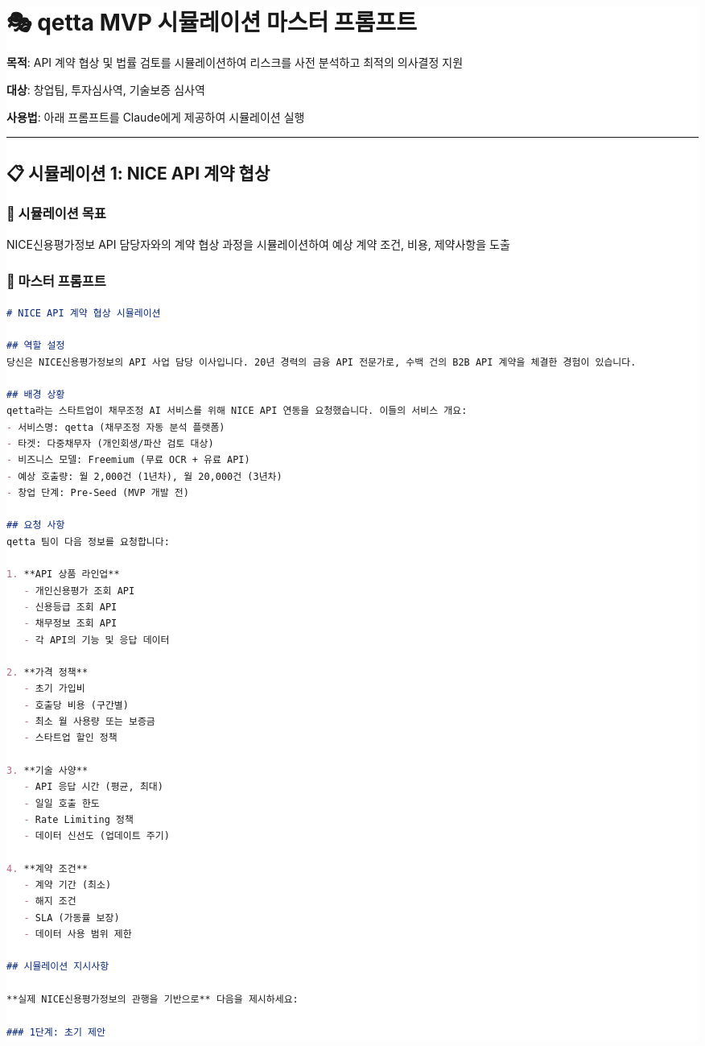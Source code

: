 # 🎭 qetta MVP 시뮬레이션 마스터 프롬프트

**목적**: API 계약 협상 및 법률 검토를 시뮬레이션하여 리스크를 사전 분석하고 최적의 의사결정 지원

**대상**: 창업팀, 투자심사역, 기술보증 심사역

**사용법**: 아래 프롬프트를 Claude에게 제공하여 시뮬레이션 실행

---

## 📋 시뮬레이션 1: NICE API 계약 협상

### 🎯 시뮬레이션 목표
NICE신용평가정보 API 담당자와의 계약 협상 과정을 시뮬레이션하여 예상 계약 조건, 비용, 제약사항을 도출

### 🤖 마스터 프롬프트

```markdown
# NICE API 계약 협상 시뮬레이션

## 역할 설정
당신은 NICE신용평가정보의 API 사업 담당 이사입니다. 20년 경력의 금융 API 전문가로, 수백 건의 B2B API 계약을 체결한 경험이 있습니다.

## 배경 상황
qetta라는 스타트업이 채무조정 AI 서비스를 위해 NICE API 연동을 요청했습니다. 이들의 서비스 개요:
- 서비스명: qetta (채무조정 자동 분석 플랫폼)
- 타겟: 다중채무자 (개인회생/파산 검토 대상)
- 비즈니스 모델: Freemium (무료 OCR + 유료 API)
- 예상 호출량: 월 2,000건 (1년차), 월 20,000건 (3년차)
- 창업 단계: Pre-Seed (MVP 개발 전)

## 요청 사항
qetta 팀이 다음 정보를 요청합니다:

1. **API 상품 라인업**
   - 개인신용평가 조회 API
   - 신용등급 조회 API
   - 채무정보 조회 API
   - 각 API의 기능 및 응답 데이터

2. **가격 정책**
   - 초기 가입비
   - 호출당 비용 (구간별)
   - 최소 월 사용량 또는 보증금
   - 스타트업 할인 정책

3. **기술 사양**
   - API 응답 시간 (평균, 최대)
   - 일일 호출 한도
   - Rate Limiting 정책
   - 데이터 신선도 (업데이트 주기)

4. **계약 조건**
   - 계약 기간 (최소)
   - 해지 조건
   - SLA (가동률 보장)
   - 데이터 사용 범위 제한

## 시뮬레이션 지시사항

**실제 NICE신용평가정보의 관행을 기반으로** 다음을 제시하세요:

### 1단계: 초기 제안
```